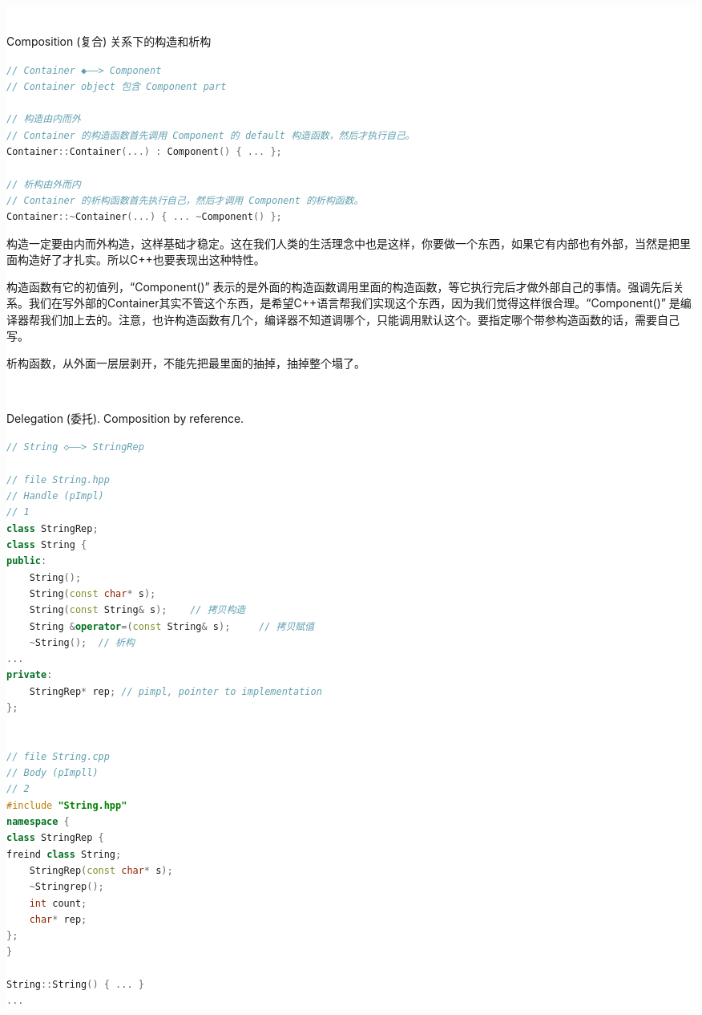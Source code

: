<br>

Composition (复合) 关系下的构造和析构

```cpp
// Container ◆——> Component
// Container object 包含 Component part

// 构造由内而外
// Container 的构造函数首先调用 Component 的 default 构造函数，然后才执行自己。
Container::Container(...) : Component() { ... };

// 析构由外而内
// Container 的析构函数首先执行自己，然后才调用 Component 的析构函数。
Container::~Container(...) { ... ~Component() };
```

构造一定要由内而外构造，这样基础才稳定。这在我们人类的生活理念中也是这样，你要做一个东西，如果它有内部也有外部，当然是把里面构造好了才扎实。所以C++也要表现出这种特性。

构造函数有它的初值列，“Component()” 表示的是外面的构造函数调用里面的构造函数，等它执行完后才做外部自己的事情。强调先后关系。我们在写外部的Container其实不管这个东西，是希望C++语言帮我们实现这个东西，因为我们觉得这样很合理。“Component()” 是编译器帮我们加上去的。注意，也许构造函数有几个，编译器不知道调哪个，只能调用默认这个。要指定哪个带参构造函数的话，需要自己写。

析构函数，从外面一层层剥开，不能先把最里面的抽掉，抽掉整个塌了。

<br>

Delegation (委托). Composition by reference.

```cpp
// String ◇——> StringRep

// file String.hpp
// Handle (pImpl)
// 1
class StringRep;
class String {
public:
    String();
    String(const char* s);
    String(const String& s);	// 拷贝构造
    String &operator=(const String& s);		// 拷贝赋值
    ~String();	// 析构
...
private:
    StringRep* rep; // pimpl, pointer to implementation
};


// file String.cpp
// Body (pImpll)
// 2
#include "String.hpp"
namespace {
class StringRep {
freind class String;
    StringRep(const char* s);
    ~Stringrep();
    int count;
    char* rep;
};
}

String::String() { ... }
...
```
